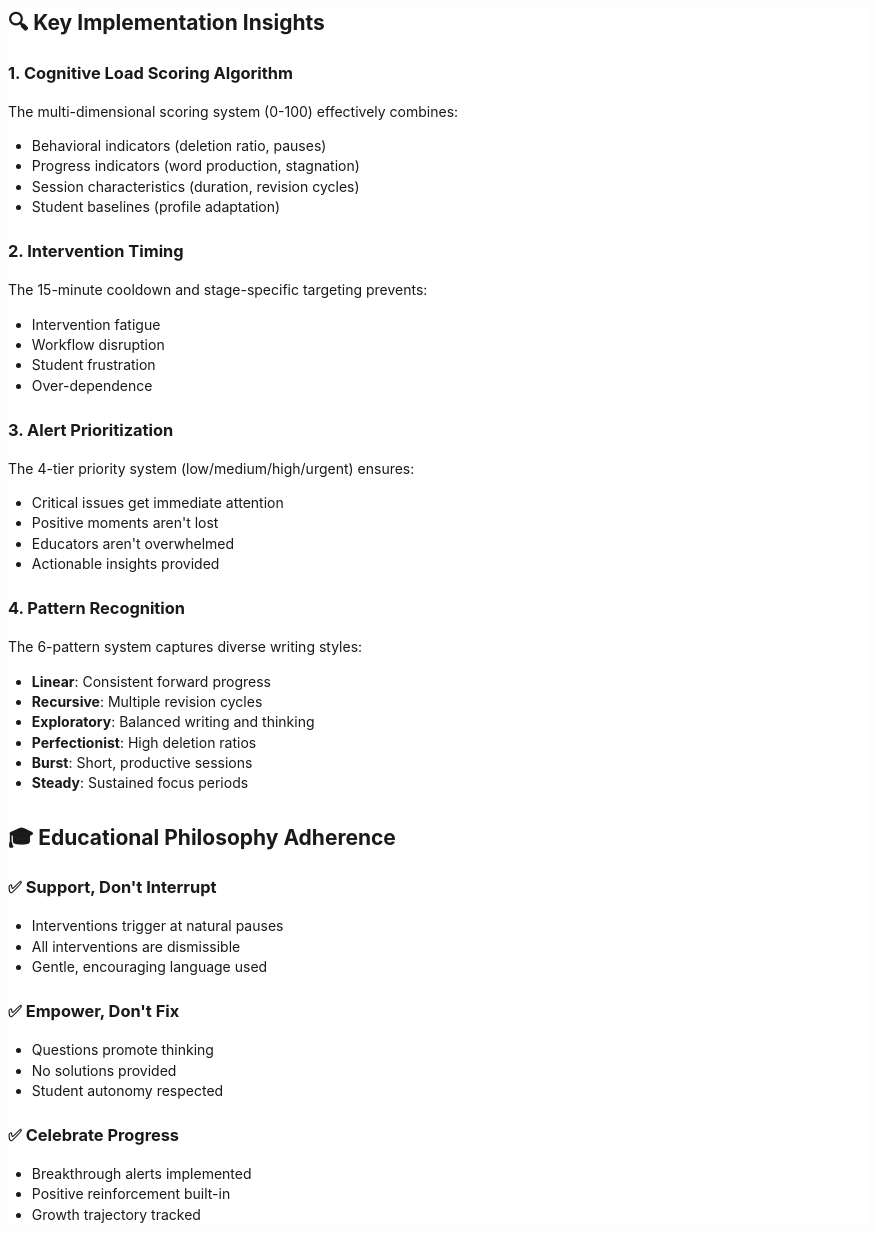 ## 🔍 Key Implementation Insights

### 1. Cognitive Load Scoring Algorithm
The multi-dimensional scoring system (0-100) effectively combines:
- Behavioral indicators (deletion ratio, pauses)
- Progress indicators (word production, stagnation)
- Session characteristics (duration, revision cycles)
- Student baselines (profile adaptation)

### 2. Intervention Timing
The 15-minute cooldown and stage-specific targeting prevents:
- Intervention fatigue
- Workflow disruption  
- Student frustration
- Over-dependence

### 3. Alert Prioritization
The 4-tier priority system (low/medium/high/urgent) ensures:
- Critical issues get immediate attention
- Positive moments aren't lost
- Educators aren't overwhelmed
- Actionable insights provided

### 4. Pattern Recognition
The 6-pattern system captures diverse writing styles:
- **Linear**: Consistent forward progress
- **Recursive**: Multiple revision cycles
- **Exploratory**: Balanced writing and thinking
- **Perfectionist**: High deletion ratios
- **Burst**: Short, productive sessions
- **Steady**: Sustained focus periods

## 🎓 Educational Philosophy Adherence

### ✅ Support, Don't Interrupt
- Interventions trigger at natural pauses
- All interventions are dismissible
- Gentle, encouraging language used

### ✅ Empower, Don't Fix
- Questions promote thinking
- No solutions provided
- Student autonomy respected

### ✅ Celebrate Progress
- Breakthrough alerts implemented
- Positive reinforcement built-in
- Growth trajectory tracked
